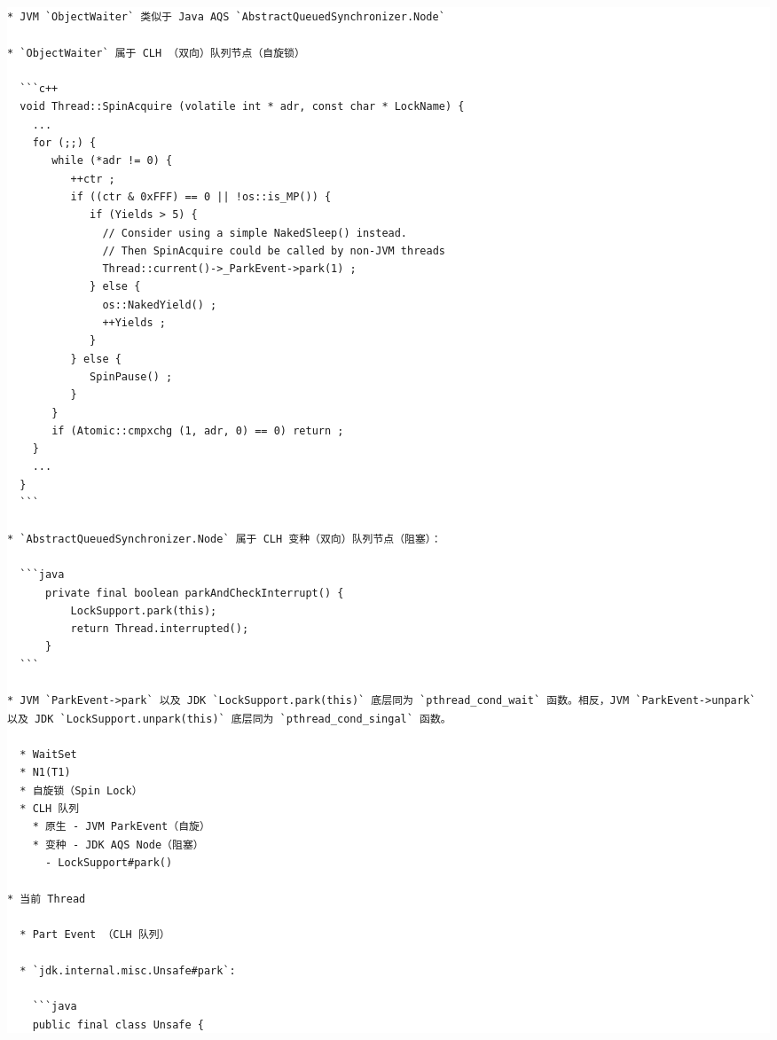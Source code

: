     * JVM `ObjectWaiter` 类似于 Java AQS `AbstractQueuedSynchronizer.Node`

    * `ObjectWaiter` 属于 CLH （双向）队列节点（自旋锁）

      ```c++
      void Thread::SpinAcquire (volatile int * adr, const char * LockName) {
        ...
        for (;;) {
           while (*adr != 0) {
              ++ctr ;
              if ((ctr & 0xFFF) == 0 || !os::is_MP()) {
                 if (Yields > 5) {
                   // Consider using a simple NakedSleep() instead.
                   // Then SpinAcquire could be called by non-JVM threads
                   Thread::current()->_ParkEvent->park(1) ;
                 } else {
                   os::NakedYield() ;
                   ++Yields ;
                 }
              } else {
                 SpinPause() ;
              }
           }
           if (Atomic::cmpxchg (1, adr, 0) == 0) return ;
        }
        ...
      }
      ```

    * `AbstractQueuedSynchronizer.Node` 属于 CLH 变种（双向）队列节点（阻塞）：

      ```java
          private final boolean parkAndCheckInterrupt() {
              LockSupport.park(this);
              return Thread.interrupted();
          }
      ```

    * JVM `ParkEvent->park` 以及 JDK `LockSupport.park(this)` 底层同为 `pthread_cond_wait` 函数。相反，JVM `ParkEvent->unpark` 以及 JDK `LockSupport.unpark(this)` 底层同为 `pthread_cond_singal` 函数。

      * WaitSet
      * N1(T1)
      * 自旋锁（Spin Lock）
      * CLH 队列
        * 原生 - JVM ParkEvent（自旋）
        * 变种 - JDK AQS Node（阻塞）
          - LockSupport#park()

    * 当前 Thread

      * Part Event （CLH 队列）

      * `jdk.internal.misc.Unsafe#park`:

        ```java
        public final class Unsafe {
        